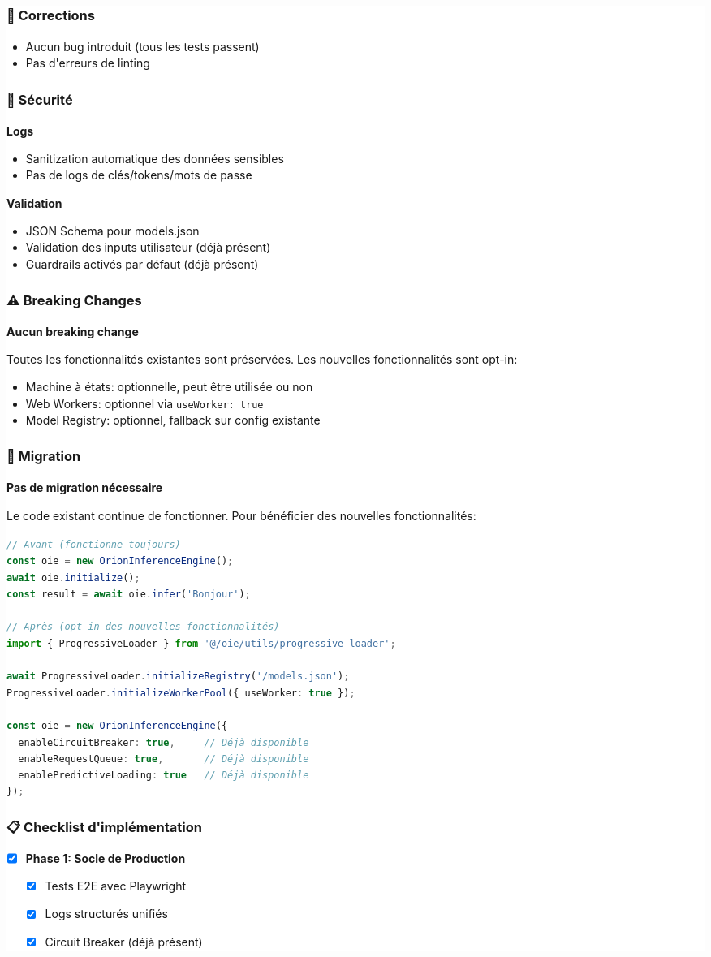 ### 🐛 Corrections

- Aucun bug introduit (tous les tests passent)
- Pas d'erreurs de linting

### 🔐 Sécurité

**Logs**
- Sanitization automatique des données sensibles
- Pas de logs de clés/tokens/mots de passe

**Validation**
- JSON Schema pour models.json
- Validation des inputs utilisateur (déjà présent)
- Guardrails activés par défaut (déjà présent)

### ⚠️ Breaking Changes

**Aucun breaking change**

Toutes les fonctionnalités existantes sont préservées. Les nouvelles fonctionnalités sont opt-in:
- Machine à états: optionnelle, peut être utilisée ou non
- Web Workers: optionnel via `useWorker: true`
- Model Registry: optionnel, fallback sur config existante

### 🚀 Migration

**Pas de migration nécessaire**

Le code existant continue de fonctionner. Pour bénéficier des nouvelles fonctionnalités:

```typescript
// Avant (fonctionne toujours)
const oie = new OrionInferenceEngine();
await oie.initialize();
const result = await oie.infer('Bonjour');

// Après (opt-in des nouvelles fonctionnalités)
import { ProgressiveLoader } from '@/oie/utils/progressive-loader';

await ProgressiveLoader.initializeRegistry('/models.json');
ProgressiveLoader.initializeWorkerPool({ useWorker: true });

const oie = new OrionInferenceEngine({
  enableCircuitBreaker: true,     // Déjà disponible
  enableRequestQueue: true,       // Déjà disponible
  enablePredictiveLoading: true   // Déjà disponible
});
```

### 📋 Checklist d'implémentation

- [x] **Phase 1: Socle de Production**
  - [x] Tests E2E avec Playwright
  - [x] Logs structurés unifiés
  - [x] Circuit Breaker (déjà présent)
  